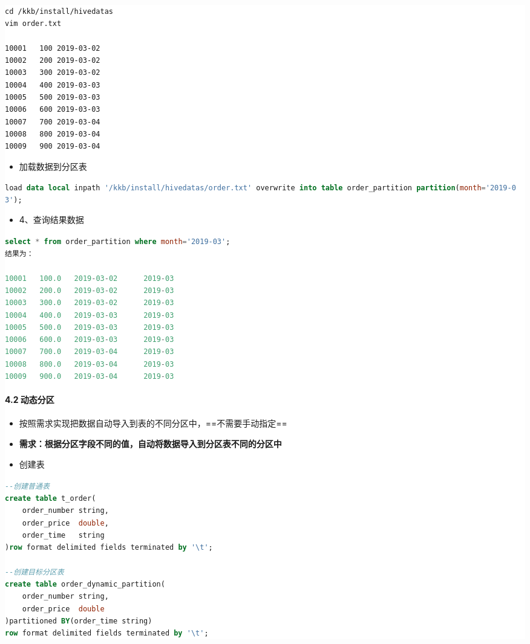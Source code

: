 
```shell
cd /kkb/install/hivedatas
vim order.txt 

10001	100	2019-03-02
10002	200	2019-03-02
10003	300	2019-03-02
10004	400	2019-03-03
10005	500	2019-03-03
10006	600	2019-03-03
10007	700	2019-03-04
10008	800	2019-03-04
10009	900	2019-03-04
```

- 加载数据到分区表

```sql
load data local inpath '/kkb/install/hivedatas/order.txt' overwrite into table order_partition partition(month='2019-03');
```

  - 4、查询结果数据	

```sql
select * from order_partition where month='2019-03';
结果为：
  
10001   100.0   2019-03-02      2019-03
10002   200.0   2019-03-02      2019-03
10003   300.0   2019-03-02      2019-03
10004   400.0   2019-03-03      2019-03
10005   500.0   2019-03-03      2019-03
10006   600.0   2019-03-03      2019-03
10007   700.0   2019-03-04      2019-03
10008   800.0   2019-03-04      2019-03
10009   900.0   2019-03-04      2019-03
```


#### 4.2 动态分区

- 按照需求实现把数据自动导入到表的不同分区中，==不需要手动指定==

- **需求：根据分区字段不同的值，自动将数据导入到分区表不同的分区中** 

- 创建表

```sql
--创建普通表
create table t_order(
    order_number string,
    order_price  double, 
    order_time   string
)row format delimited fields terminated by '\t';

--创建目标分区表
create table order_dynamic_partition(
    order_number string,
    order_price  double    
)partitioned BY(order_time string)
row format delimited fields terminated by '\t';
```
